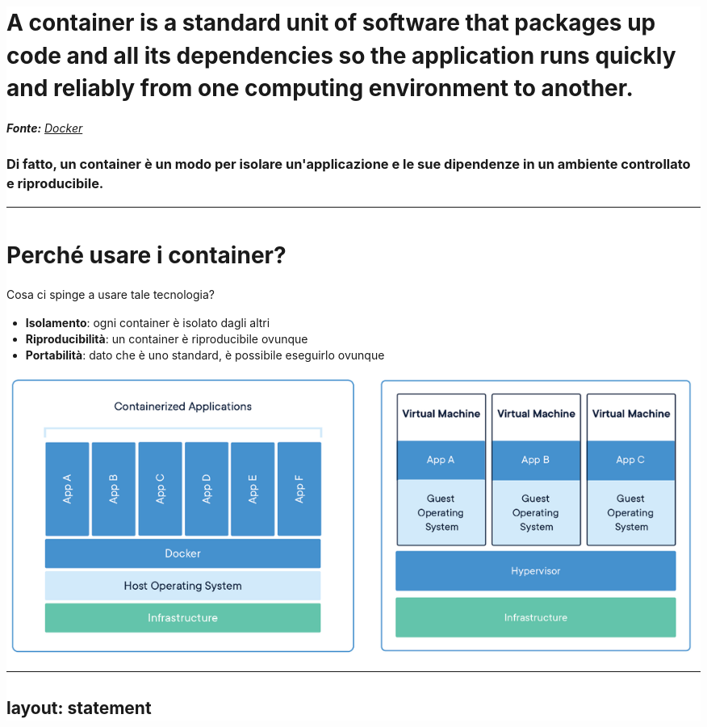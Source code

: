 # A container is a standard unit of software that packages up code and all its dependencies so the application runs quickly and reliably from one computing environment to another.

_**Fonte:** [Docker](https://www.docker.com/resources/what-container)_

### Di fatto, un container è un modo per isolare un'applicazione e le sue dipendenze in un ambiente controllato e riproducibile.



---

# Perché usare i container?

Cosa ci spinge a usare tale tecnologia?

<VClicks>

- **Isolamento**: ogni container è isolato dagli altri
- **Riproducibilità**: un container è riproducibile ovunque
- **Portabilità**: dato che è uno standard, è possibile eseguirlo ovunque

</VClicks>

<div class="px-25 pt-3">
  <img src="./assets/container_vs_vm.png" />
</div>



---
layout: statement
---
